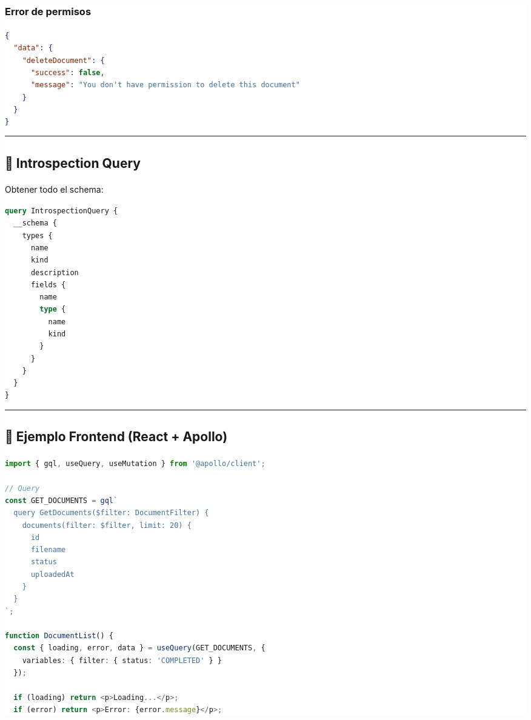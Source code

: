### Error de permisos

```json
{
  "data": {
    "deleteDocument": {
      "success": false,
      "message": "You don't have permission to delete this document"
    }
  }
}
```

---

## 🎨 Introspection Query

Obtener todo el schema:

```graphql
query IntrospectionQuery {
  __schema {
    types {
      name
      kind
      description
      fields {
        name
        type {
          name
          kind
        }
      }
    }
  }
}
```

---

## 📱 Ejemplo Frontend (React + Apollo)

```typescript
import { gql, useQuery, useMutation } from '@apollo/client';

// Query
const GET_DOCUMENTS = gql`
  query GetDocuments($filter: DocumentFilter) {
    documents(filter: $filter, limit: 20) {
      id
      filename
      status
      uploadedAt
    }
  }
`;

function DocumentList() {
  const { loading, error, data } = useQuery(GET_DOCUMENTS, {
    variables: { filter: { status: 'COMPLETED' } }
  });

  if (loading) return <p>Loading...</p>;
  if (error) return <p>Error: {error.message}</p>;

```